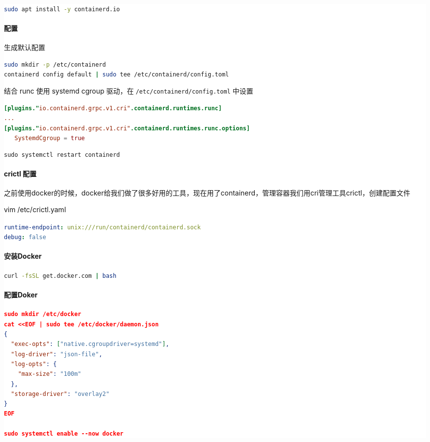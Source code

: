 ```bash
sudo apt install -y containerd.io
```

#### 配置

生成默认配置

```bash
sudo mkdir -p /etc/containerd
containerd config default | sudo tee /etc/containerd/config.toml
```

结合 runc 使用 systemd cgroup 驱动，在 `/etc/containerd/config.toml` 中设置

```toml
[plugins."io.containerd.grpc.v1.cri".containerd.runtimes.runc]
...
[plugins."io.containerd.grpc.v1.cri".containerd.runtimes.runc.options]
   SystemdCgroup = true
```

`sudo systemctl restart containerd`

#### crictl 配置

之前使用docker的时候，docker给我们做了很多好用的工具，现在用了containerd，管理容器我们用cri管理工具crictl，创建配置文件

vim /etc/crictl.yaml

```yaml
runtime-endpoint: unix:///run/containerd/containerd.sock
debug: false
```




#### 安装Docker

```bash
curl -fsSL get.docker.com | bash
```

#### 配置Doker

```json
sudo mkdir /etc/docker
cat <<EOF | sudo tee /etc/docker/daemon.json
{
  "exec-opts": ["native.cgroupdriver=systemd"],
  "log-driver": "json-file",
  "log-opts": {
    "max-size": "100m"
  },
  "storage-driver": "overlay2"
}
EOF

sudo systemctl enable --now docker
```
